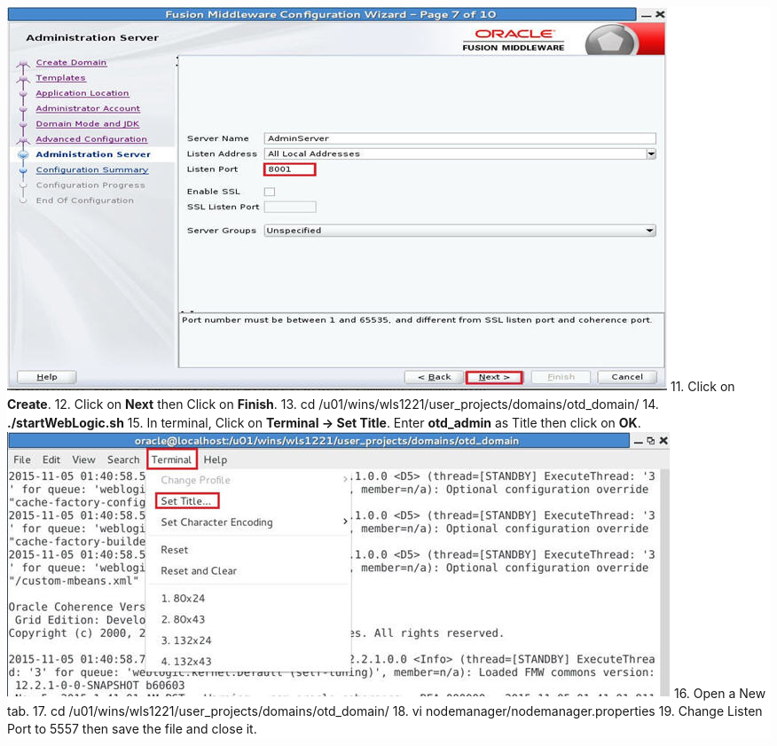 ![alt text](https://raw.githubusercontent.com/oracle-weblogic/weblogic-innovation-seminars/caf-12.2.1/WInS_Demos/MT-Workshop/md.resources/113.JPG)
11. Click on **Create**.
12. Click on **Next** then Click on **Finish**.
13. cd /u01/wins/wls1221/user_projects/domains/otd_domain/
14. **./startWebLogic.sh**
15. In terminal, Click on **Terminal -> Set Title**. Enter **otd_admin** as Title then click on **OK**.
![alt text](https://raw.githubusercontent.com/oracle-weblogic/weblogic-innovation-seminars/caf-12.2.1/WInS_Demos/MT-Workshop/md.resources/114.JPG)
16. Open a New tab.
17. cd /u01/wins/wls1221/user_projects/domains/otd_domain/
18. vi nodemanager/nodemanager.properties
19. Change Listen Port to 5557 then save the file and close it.